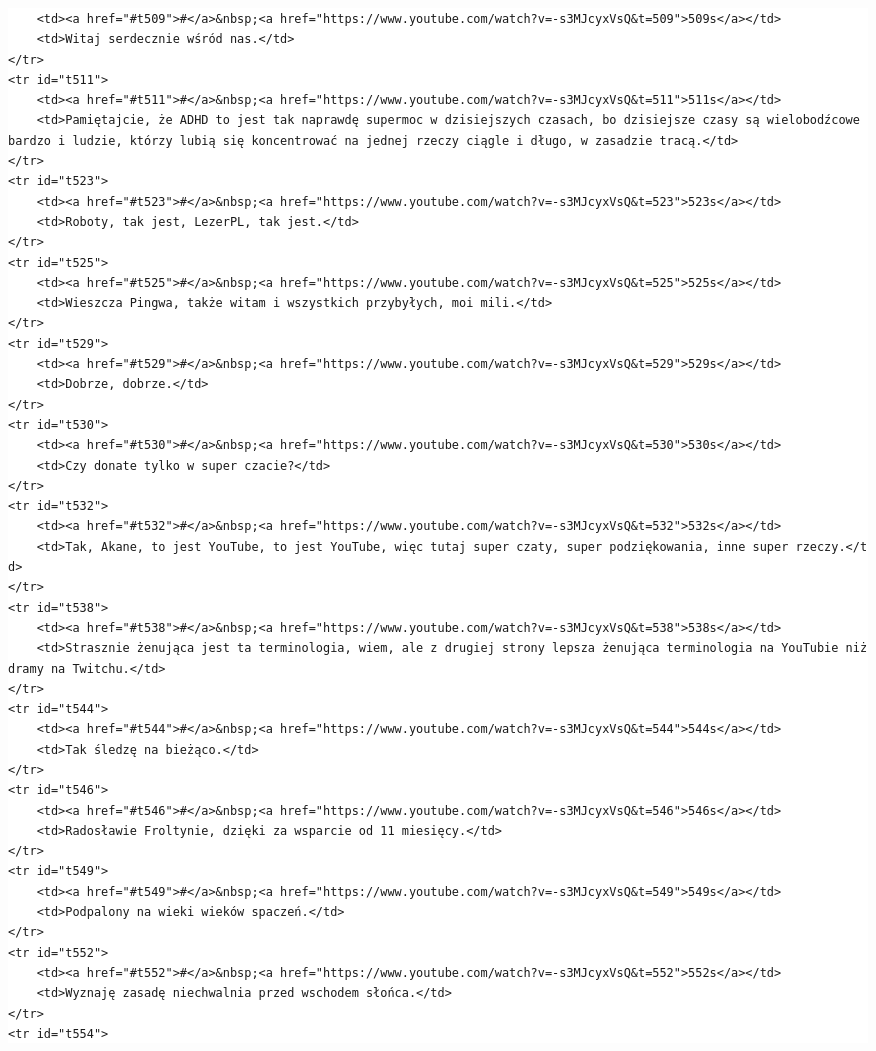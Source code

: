         <td><a href="#t509">#</a>&nbsp;<a href="https://www.youtube.com/watch?v=-s3MJcyxVsQ&t=509">509s</a></td>
        <td>Witaj serdecznie wśród nas.</td>
    </tr>
    <tr id="t511">
        <td><a href="#t511">#</a>&nbsp;<a href="https://www.youtube.com/watch?v=-s3MJcyxVsQ&t=511">511s</a></td>
        <td>Pamiętajcie, że ADHD to jest tak naprawdę supermoc w dzisiejszych czasach, bo dzisiejsze czasy są wielobodźcowe bardzo i ludzie, którzy lubią się koncentrować na jednej rzeczy ciągle i długo, w zasadzie tracą.</td>
    </tr>
    <tr id="t523">
        <td><a href="#t523">#</a>&nbsp;<a href="https://www.youtube.com/watch?v=-s3MJcyxVsQ&t=523">523s</a></td>
        <td>Roboty, tak jest, LezerPL, tak jest.</td>
    </tr>
    <tr id="t525">
        <td><a href="#t525">#</a>&nbsp;<a href="https://www.youtube.com/watch?v=-s3MJcyxVsQ&t=525">525s</a></td>
        <td>Wieszcza Pingwa, także witam i wszystkich przybyłych, moi mili.</td>
    </tr>
    <tr id="t529">
        <td><a href="#t529">#</a>&nbsp;<a href="https://www.youtube.com/watch?v=-s3MJcyxVsQ&t=529">529s</a></td>
        <td>Dobrze, dobrze.</td>
    </tr>
    <tr id="t530">
        <td><a href="#t530">#</a>&nbsp;<a href="https://www.youtube.com/watch?v=-s3MJcyxVsQ&t=530">530s</a></td>
        <td>Czy donate tylko w super czacie?</td>
    </tr>
    <tr id="t532">
        <td><a href="#t532">#</a>&nbsp;<a href="https://www.youtube.com/watch?v=-s3MJcyxVsQ&t=532">532s</a></td>
        <td>Tak, Akane, to jest YouTube, to jest YouTube, więc tutaj super czaty, super podziękowania, inne super rzeczy.</td>
    </tr>
    <tr id="t538">
        <td><a href="#t538">#</a>&nbsp;<a href="https://www.youtube.com/watch?v=-s3MJcyxVsQ&t=538">538s</a></td>
        <td>Strasznie żenująca jest ta terminologia, wiem, ale z drugiej strony lepsza żenująca terminologia na YouTubie niż dramy na Twitchu.</td>
    </tr>
    <tr id="t544">
        <td><a href="#t544">#</a>&nbsp;<a href="https://www.youtube.com/watch?v=-s3MJcyxVsQ&t=544">544s</a></td>
        <td>Tak śledzę na bieżąco.</td>
    </tr>
    <tr id="t546">
        <td><a href="#t546">#</a>&nbsp;<a href="https://www.youtube.com/watch?v=-s3MJcyxVsQ&t=546">546s</a></td>
        <td>Radosławie Froltynie, dzięki za wsparcie od 11 miesięcy.</td>
    </tr>
    <tr id="t549">
        <td><a href="#t549">#</a>&nbsp;<a href="https://www.youtube.com/watch?v=-s3MJcyxVsQ&t=549">549s</a></td>
        <td>Podpalony na wieki wieków spaczeń.</td>
    </tr>
    <tr id="t552">
        <td><a href="#t552">#</a>&nbsp;<a href="https://www.youtube.com/watch?v=-s3MJcyxVsQ&t=552">552s</a></td>
        <td>Wyznaję zasadę niechwalnia przed wschodem słońca.</td>
    </tr>
    <tr id="t554">